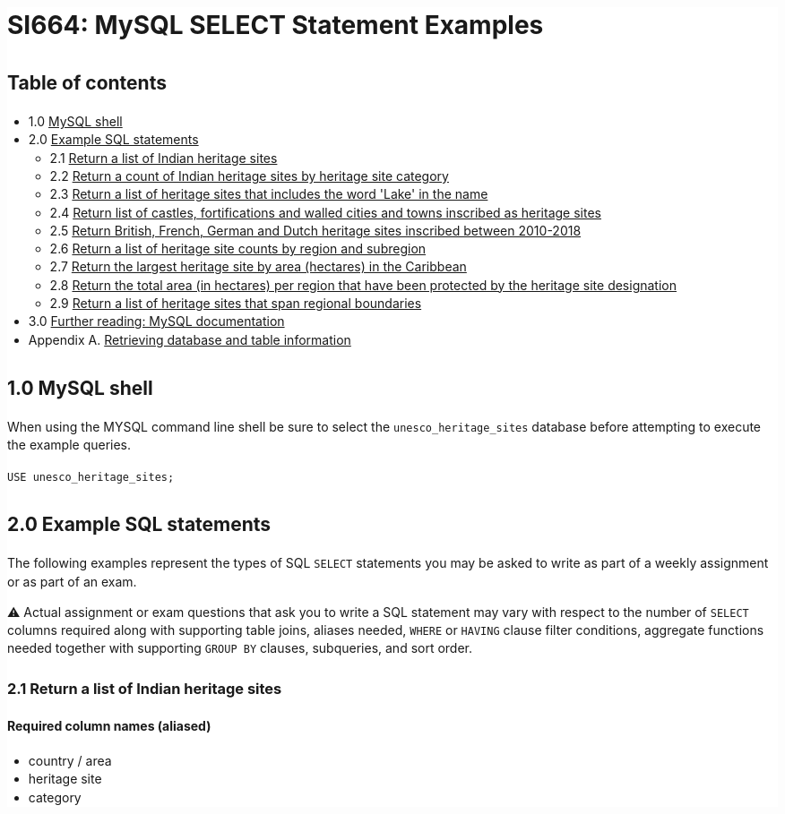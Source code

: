 # SI664: MySQL SELECT Statement Examples

## Table of contents
* 1.0 [MySQL shell](#shell)
* 2.0 [Example SQL statements](#examples)
  - 2.1 [Return a list of Indian heritage sites](#examples_india_sites)
  - 2.2 [Return a count of Indian heritage sites by heritage site category](#examples_india_sites_by_category)
  - 2.3 [Return a list of heritage sites that includes the word 'Lake' in the name](#examples_sites_name_lake)
  - 2.4 [Return list of castles, fortifications and walled cities and towns inscribed as heritage sites](#examples_sites_castles)
  - 2.5 [Return British, French, German and Dutch heritage sites inscribed between 2010-2018](#examples_sites_2010_2018)
  - 2.6 [Return a list of heritage site counts by region and subregion](#examples_sites_region_sub_region)
  - 2.7 [Return the largest heritage site by area (hectares) in the Caribbean](#examples_sites_carrib_largest)
  - 2.8 [Return the total area (in hectares) per region that have been protected by the heritage site designation](#examples_region_total_area)
  - 2.9 [Return a list of heritage sites that span regional boundaries](#examples_site_region_shared)
* 3.0 [Further reading: MySQL documentation](#further_reading)
* Appendix A. [Retrieving database and table information](#appendix_a)
  
## <a name="shell"></a>1.0 MySQL shell
When using the MYSQL command line shell be sure to select the `unesco_heritage_sites` database 
before attempting to execute the example queries.

```mysql
USE unesco_heritage_sites;
``` 

## <a name="examples"></a>2.0 Example SQL statements
The following examples represent the types of SQL `SELECT` statements you may be asked to write 
as part of a weekly assignment or as part of an exam.

:warning: Actual assignment or exam questions that ask you to write a SQL statement may vary with respect to the number of `SELECT` columns required along with supporting table joins, aliases needed, `WHERE` or `HAVING` clause filter conditions, aggregate functions needed together with supporting `GROUP BY` clauses, subqueries, and sort order.

### <a name="examples_india_sites"></a>2.1 Return a list of Indian heritage sites

#### Required column names (aliased)
* country / area
* heritage site
* category
